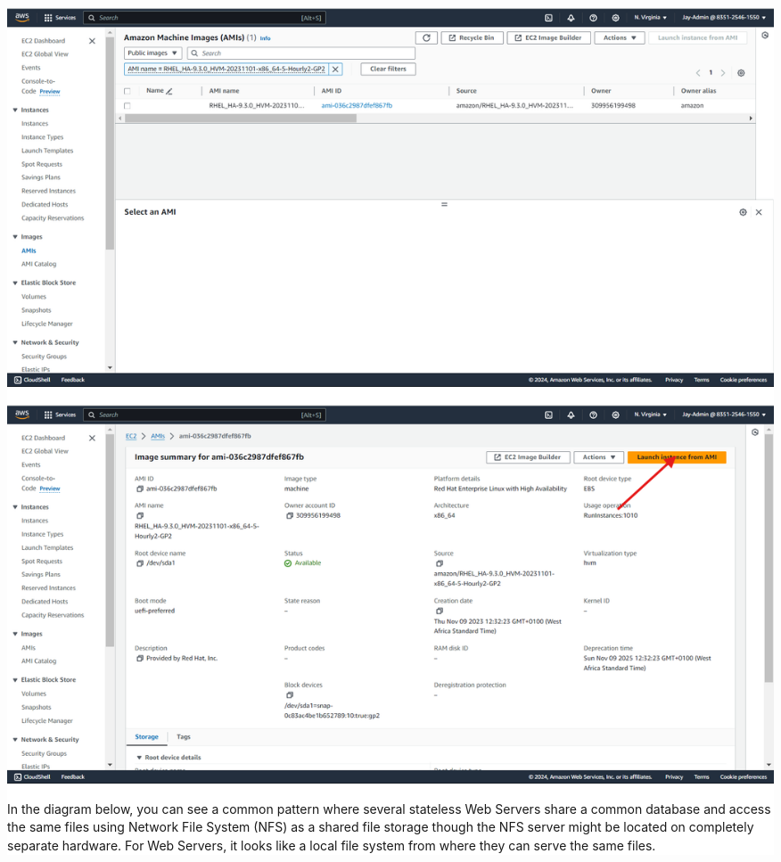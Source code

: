 ![AMI](DevOps_Tooling_Images/ami2.png)

![AMI](DevOps_Tooling_Images/ami3.png)

In the diagram below, you can see a common pattern where several stateless Web Servers share a common database and access the same files using Network File System (NFS) as a shared file storage though the NFS server might be located on completely separate hardware. For Web Servers, it looks like a local file system from where they can serve the same files.
